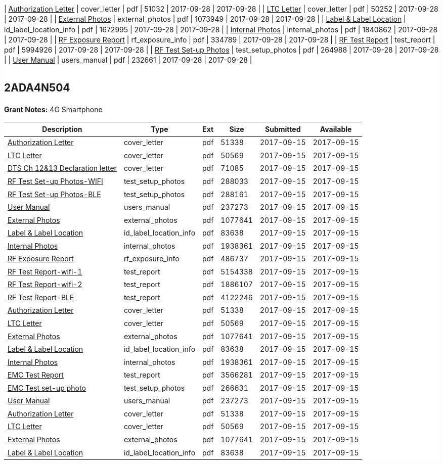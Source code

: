 | [Authorization Letter](2ADA4N552/90affe4374ef9ef17536722cb77655cd/3583568.pdf) | cover_letter | pdf | 51032 | 2017-09-28 | 2017-09-28 |
| [LTC Letter](2ADA4N552/90affe4374ef9ef17536722cb77655cd/3583569.pdf) | cover_letter | pdf | 50252 | 2017-09-28 | 2017-09-28 |
| [External Photos](2ADA4N552/90affe4374ef9ef17536722cb77655cd/3583570.pdf) | external_photos | pdf | 1073949 | 2017-09-28 | 2017-09-28 |
| [Label & Label Location](2ADA4N552/90affe4374ef9ef17536722cb77655cd/3583587.pdf) | id_label_location_info | pdf | 1672995 | 2017-09-28 | 2017-09-28 |
| [Internal Photos](2ADA4N552/90affe4374ef9ef17536722cb77655cd/3583595.pdf) | internal_photos | pdf | 1840862 | 2017-09-28 | 2017-09-28 |
| [RF Exposure Report](2ADA4N552/90affe4374ef9ef17536722cb77655cd/3583604.pdf) | rf_exposure_info | pdf | 334789 | 2017-09-28 | 2017-09-28 |
| [RF Test Report](2ADA4N552/90affe4374ef9ef17536722cb77655cd/3583619.pdf) | test_report | pdf | 5994926 | 2017-09-28 | 2017-09-28 |
| [RF Test Set-up Photos](2ADA4N552/90affe4374ef9ef17536722cb77655cd/3583626.pdf) | test_setup_photos | pdf | 264988 | 2017-09-28 | 2017-09-28 |
| [User Manual](2ADA4N552/90affe4374ef9ef17536722cb77655cd/3583615.pdf) | users_manual | pdf | 232661 | 2017-09-28 | 2017-09-28 |
## 2ADA4N504
**Grant Notes:** 4G Smartphone

| Description | Type | Ext | Size | Submitted | Available |
| ----------- | ---- | --- | ---- | --------- | --------- |
| [Authorization Letter](2ADA4N504/70dcbd852967f4382f6a28c405c1acbc/3563285.pdf) | cover_letter | pdf | 51338 | 2017-09-15 | 2017-09-15 |
| [LTC Letter](2ADA4N504/70dcbd852967f4382f6a28c405c1acbc/3563286.pdf) | cover_letter | pdf | 50569 | 2017-09-15 | 2017-09-15 |
| [DTS Ch 12&13 Declaration letter](2ADA4N504/70dcbd852967f4382f6a28c405c1acbc/3563299.pdf) | cover_letter | pdf | 71085 | 2017-09-15 | 2017-09-15 |
| [RF Test Set-up Photos-WIFI](2ADA4N504/70dcbd852967f4382f6a28c405c1acbc/3563324.pdf) | test_setup_photos | pdf | 288033 | 2017-09-15 | 2017-09-15 |
| [RF Test Set-up Photos-BLE](2ADA4N504/70dcbd852967f4382f6a28c405c1acbc/3563318.pdf) | test_setup_photos | pdf | 288161 | 2017-09-15 | 2017-09-15 |
| [User Manual](2ADA4N504/70dcbd852967f4382f6a28c405c1acbc/3563315.pdf) | users_manual | pdf | 237273 | 2017-09-15 | 2017-09-15 |
| [External Photos](2ADA4N504/70dcbd852967f4382f6a28c405c1acbc/3563287.pdf) | external_photos | pdf | 1077641 | 2017-09-15 | 2017-09-15 |
| [Label & Label Location](2ADA4N504/70dcbd852967f4382f6a28c405c1acbc/3563289.pdf) | id_label_location_info | pdf | 83638 | 2017-09-15 | 2017-09-15 |
| [Internal Photos](2ADA4N504/70dcbd852967f4382f6a28c405c1acbc/3563293.pdf) | internal_photos | pdf | 1938361 | 2017-09-15 | 2017-09-15 |
| [RF Exposure Report](2ADA4N504/70dcbd852967f4382f6a28c405c1acbc/3563308.pdf) | rf_exposure_info | pdf | 486737 | 2017-09-15 | 2017-09-15 |
| [RF Test Report-wifi-1](2ADA4N504/70dcbd852967f4382f6a28c405c1acbc/3563321.pdf) | test_report | pdf | 5154338 | 2017-09-15 | 2017-09-15 |
| [RF Test Report-wifi-2](2ADA4N504/70dcbd852967f4382f6a28c405c1acbc/3563322.pdf) | test_report | pdf | 1886107 | 2017-09-15 | 2017-09-15 |
| [RF Test Report-BLE](2ADA4N504/70dcbd852967f4382f6a28c405c1acbc/3563323.pdf) | test_report | pdf | 4122246 | 2017-09-15 | 2017-09-15 |
| [Authorization Letter](2ADA4N504/4e3deb788832d46eba50c940a68318ba/3563285.pdf) | cover_letter | pdf | 51338 | 2017-09-15 | 2017-09-15 |
| [LTC Letter](2ADA4N504/4e3deb788832d46eba50c940a68318ba/3563286.pdf) | cover_letter | pdf | 50569 | 2017-09-15 | 2017-09-15 |
| [External Photos](2ADA4N504/4e3deb788832d46eba50c940a68318ba/3563287.pdf) | external_photos | pdf | 1077641 | 2017-09-15 | 2017-09-15 |
| [Label & Label Location](2ADA4N504/4e3deb788832d46eba50c940a68318ba/3563289.pdf) | id_label_location_info | pdf | 83638 | 2017-09-15 | 2017-09-15 |
| [Internal Photos](2ADA4N504/4e3deb788832d46eba50c940a68318ba/3563293.pdf) | internal_photos | pdf | 1938361 | 2017-09-15 | 2017-09-15 |
| [EMC Test Report](2ADA4N504/4e3deb788832d46eba50c940a68318ba/3563311.pdf) | test_report | pdf | 3566281 | 2017-09-15 | 2017-09-15 |
| [EMC Test set-up photo](2ADA4N504/4e3deb788832d46eba50c940a68318ba/3563316.pdf) | test_setup_photos | pdf | 266631 | 2017-09-15 | 2017-09-15 |
| [User Manual](2ADA4N504/4e3deb788832d46eba50c940a68318ba/3563315.pdf) | users_manual | pdf | 237273 | 2017-09-15 | 2017-09-15 |
| [Authorization Letter](2ADA4N504/446993c6c9c1eea1d9ca5c7562611fcd/3563285.pdf) | cover_letter | pdf | 51338 | 2017-09-15 | 2017-09-15 |
| [LTC Letter](2ADA4N504/446993c6c9c1eea1d9ca5c7562611fcd/3563286.pdf) | cover_letter | pdf | 50569 | 2017-09-15 | 2017-09-15 |
| [External Photos](2ADA4N504/446993c6c9c1eea1d9ca5c7562611fcd/3563287.pdf) | external_photos | pdf | 1077641 | 2017-09-15 | 2017-09-15 |
| [Label & Label Location](2ADA4N504/446993c6c9c1eea1d9ca5c7562611fcd/3563289.pdf) | id_label_location_info | pdf | 83638 | 2017-09-15 | 2017-09-15 |